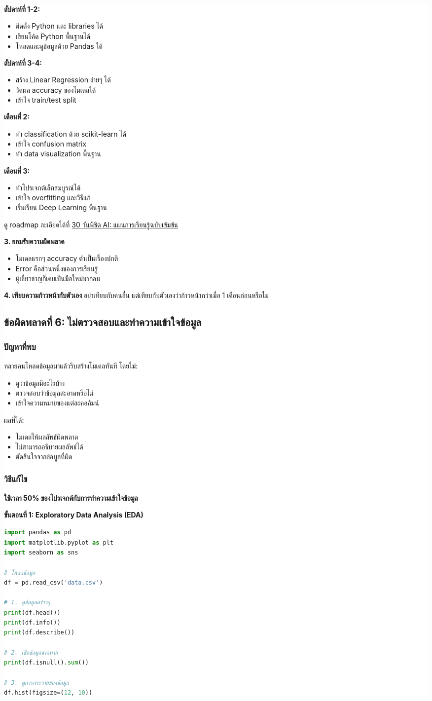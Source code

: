 **สัปดาห์ที่ 1-2:**
- ติดตั้ง Python และ libraries ได้
- เขียนโค้ด Python พื้นฐานได้
- โหลดและดูข้อมูลด้วย Pandas ได้

**สัปดาห์ที่ 3-4:**
- สร้าง Linear Regression ง่ายๆ ได้
- วัดผล accuracy ของโมเดลได้
- เข้าใจ train/test split

**เดือนที่ 2:**
- ทำ classification ด้วย scikit-learn ได้
- เข้าใจ confusion matrix
- ทำ data visualization พื้นฐาน

**เดือนที่ 3:**
- ทำโปรเจกต์เล็กสมบูรณ์ได้
- เข้าใจ overfitting และวิธีแก้
- เริ่มเรียน Deep Learning พื้นฐาน

ดู roadmap ละเอียดได้ที่ [30 วันพิชิต AI: แผนการเรียนรู้ฉบับเข้มข้น](/blog/ai-roadmap-30-days)

**3. ยอมรับความผิดพลาด**
- โมเดลแรกๆ accuracy ต่ำเป็นเรื่องปกติ
- Error คือส่วนหนึ่งของการเรียนรู้
- ผู้เชี่ยวชาญก็เคยเป็นมือใหม่มาก่อน

**4. เทียบความก้าวหน้ากับตัวเอง**
อย่าเทียบกับคนอื่น แต่เทียบกับตัวเองว่าก้าวหน้ากว่าเมื่อ 1 เดือนก่อนหรือไม่

## ข้อผิดพลาดที่ 6: ไม่ตรวจสอบและทำความเข้าใจข้อมูล

### ปัญหาที่พบ

หลายคนโหลดข้อมูลมาแล้วรีบสร้างโมเดลทันที โดยไม่:
- ดูว่าข้อมูลมีอะไรบ้าง
- ตรวจสอบว่าข้อมูลสะอาดหรือไม่
- เข้าใจความหมายของแต่ละคอลัมน์

ผลที่ได้:
- โมเดลให้ผลลัพธ์ผิดพลาด
- ไม่สามารถอธิบายผลลัพธ์ได้
- ตัดสินใจจากข้อมูลที่ผิด

### วิธีแก้ไข

**ใช้เวลา 50% ของโปรเจกต์กับการทำความเข้าใจข้อมูล**

**ขั้นตอนที่ 1: Exploratory Data Analysis (EDA)**

```python
import pandas as pd
import matplotlib.pyplot as plt
import seaborn as sns

# โหลดข้อมูล
df = pd.read_csv('data.csv')

# 1. ดูข้อมูลคร่าวๆ
print(df.head())
print(df.info())
print(df.describe())

# 2. เช็คข้อมูลขาดหาย
print(df.isnull().sum())

# 3. ดูการกระจายของข้อมูล
df.hist(figsize=(12, 10))
```